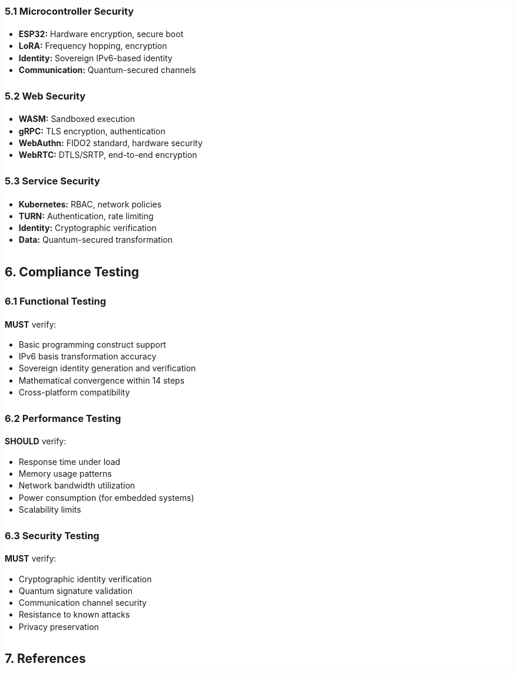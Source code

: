 ### 5.1 Microcontroller Security

- **ESP32:** Hardware encryption, secure boot
- **LoRA:** Frequency hopping, encryption
- **Identity:** Sovereign IPv6-based identity
- **Communication:** Quantum-secured channels

### 5.2 Web Security

- **WASM:** Sandboxed execution
- **gRPC:** TLS encryption, authentication
- **WebAuthn:** FIDO2 standard, hardware security
- **WebRTC:** DTLS/SRTP, end-to-end encryption

### 5.3 Service Security

- **Kubernetes:** RBAC, network policies
- **TURN:** Authentication, rate limiting
- **Identity:** Cryptographic verification
- **Data:** Quantum-secured transformation

## 6. Compliance Testing

### 6.1 Functional Testing

**MUST** verify:
- Basic programming construct support
- IPv6 basis transformation accuracy
- Sovereign identity generation and verification
- Mathematical convergence within 14 steps
- Cross-platform compatibility

### 6.2 Performance Testing

**SHOULD** verify:
- Response time under load
- Memory usage patterns
- Network bandwidth utilization
- Power consumption (for embedded systems)
- Scalability limits

### 6.3 Security Testing

**MUST** verify:
- Cryptographic identity verification
- Quantum signature validation
- Communication channel security
- Resistance to known attacks
- Privacy preservation

## 7. References
